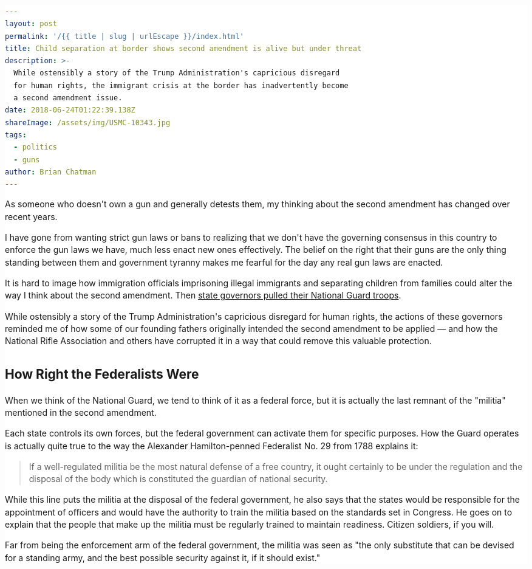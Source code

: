 ```yaml
---
layout: post
permalink: '/{{ title | slug | urlEscape }}/index.html'
title: Child separation at border shows second amendment is alive but under threat
description: >-
  While ostensibly a story of the Trump Administration's capricious disregard
  for human rights, the immigrant crisis at the border has inadvertently become
  a second amendment issue.
date: 2018-06-24T01:22:39.138Z
shareImage: /assets/img/USMC-10343.jpg
tags:
  - politics
  - guns
author: Brian Chatman
---
```

As someone who doesn't own a gun and generally detests them, my thinking about the second amendment has changed over recent years.

I have gone from wanting strict gun laws or bans to realizing that we don't have the governing consensus in this country to enforce the gun laws we have, much less enact new ones effectively. The belief on the right that their guns are the only thing standing between them and government tyranny makes me fearful for the day any real gun laws are enacted.

It is hard to image how immigration officials imprisoning illegal immigrants and separating children from families could alter the way I think about the second amendment. Then [state governors pulled their National Guard troops](https://www.cnn.com/2018/06/20/politics/national-guard-border-troops/index.html).

While ostensibly a story of the Trump Administration's capricious disregard for human rights, the actions of these governors reminded me of how some of our founding fathers originally intended the second amendment to be applied — and how the National Rifle Association and others have corrupted it in a way that could remove this valuable protection.

## How Right the Federalists Were
When we think of the National Guard, we tend to think of it as a federal force, but it is actually the last remnant of the "militia" mentioned in the second amendment.

Each state controls its own forces, but the federal government can activate them for specific purposes. How the Guard operates is actually quite true to the way the Alexander Hamilton-penned Federalist No. 29 from 1788 explains it:

> If a well-regulated militia be the most natural defense of a free country, it ought certainly to be under the regulation and the disposal of the body which is constituted the guardian of national security.    

While this line puts the militia at the disposal of the federal government, he also says that the states would be responsible for the appointment of officers and would have the authority to train the militia based on the standards set in Congress. He goes on to explain that the people that make up the militia must be regularly trained to maintain readiness. Citizen soldiers, if you will.

Far from being the enforcement arm of the federal government, the militia was seen as "the only substitute that can be devised for a standing army, and the best possible security against it, if it should exist."
